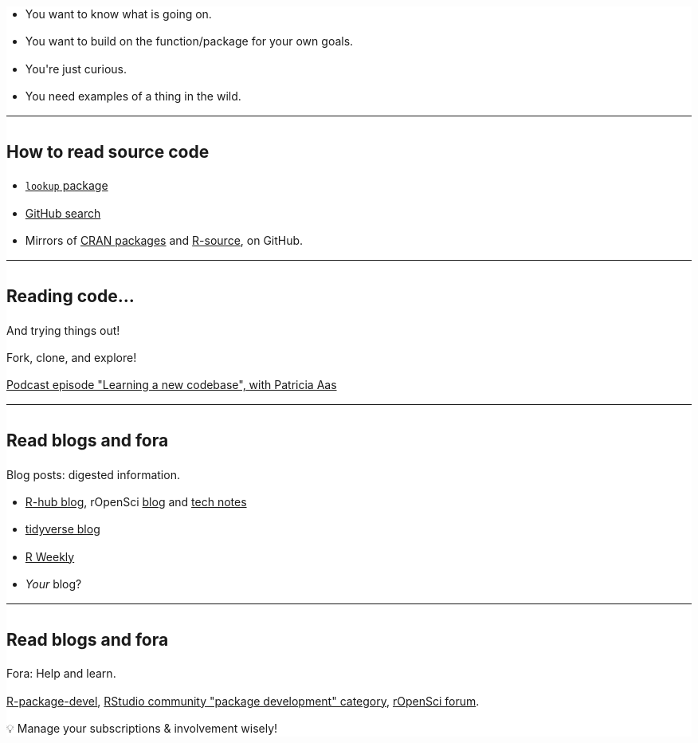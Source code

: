 -   You want to know what is going on.

-   You want to build on the function/package for your own goals.

-   You're just curious.

-   You need examples of a thing in the wild.

------------------------------------------------------------------------

How to read source code
-----------------------

-   [`lookup` package](https://github.com/jimhester/lookup#readme)

-   [GitHub search](https://help.github.com/en/articles/about-searching-on-github)

-   Mirrors of [CRAN packages](https://github.com/cran) and [R-source](https://github.com/wch/r-source), on GitHub.

------------------------------------------------------------------------

Reading code...
---------------

And trying things out!

Fork, clone, and explore!

[Podcast episode "Learning a new codebase", with Patricia Aas](https://www.allthingsgit.com/episodes/learning_a_new_codebase_with_patricia_aas.html)

------------------------------------------------------------------------

Read blogs and fora
-------------------

Blog posts: digested information.

-   [R-hub blog](https://blog.r-hub.io/), rOpenSci [blog](https://ropensci.org/blog) and [tech notes](https://ropensci.org/technotes)

-   [tidyverse blog](https://www.tidyverse.org/blog/2020/04/self-cleaning-test-fixtures/)

-   [R Weekly](https://rweekly.org/)

-   *Your* blog?

------------------------------------------------------------------------

Read blogs and fora
-------------------

Fora: Help and learn.

[R-package-devel](https://stat.ethz.ch/mailman/listinfo/r-package-devel), [RStudio community "package development" category](https://community.rstudio.com/c/package-development/11), [rOpenSci forum](https://discuss.ropensci.org/).

💡 Manage your subscriptions & involvement wisely!
